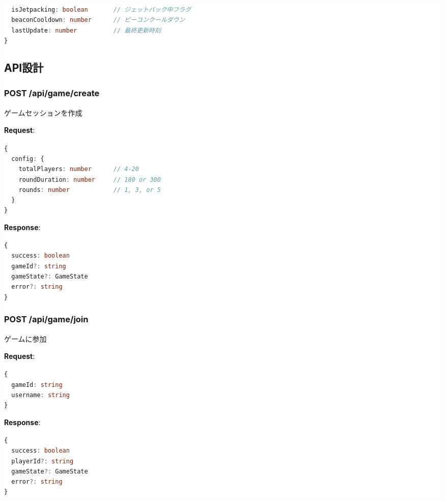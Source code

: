```typescript
  isJetpacking: boolean       // ジェットパック中フラグ
  beaconCooldown: number      // ビーコンクールダウン
  lastUpdate: number          // 最終更新時刻
}
```

## API設計

### POST /api/game/create
ゲームセッションを作成

**Request**:
```typescript
{
  config: {
    totalPlayers: number      // 4-20
    roundDuration: number     // 180 or 300
    rounds: number            // 1, 3, or 5
  }
}
```

**Response**:
```typescript
{
  success: boolean
  gameId?: string
  gameState?: GameState
  error?: string
}
```

### POST /api/game/join
ゲームに参加

**Request**:
```typescript
{
  gameId: string
  username: string
}
```

**Response**:
```typescript
{
  success: boolean
  playerId?: string
  gameState?: GameState
  error?: string
}
```
